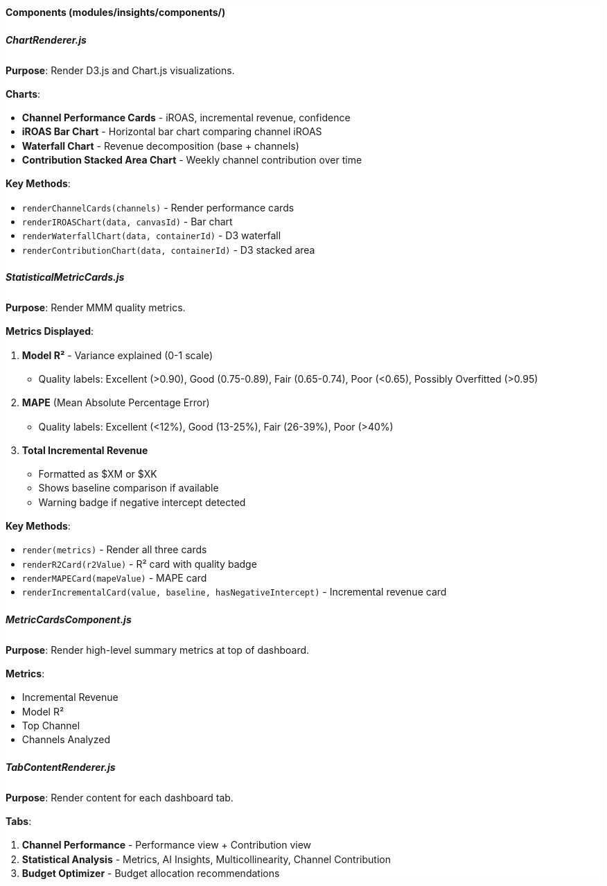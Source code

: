 
#### Components (modules/insights/components/)

##### ChartRenderer.js
**Purpose**: Render D3.js and Chart.js visualizations.

**Charts**:
- **Channel Performance Cards** - iROAS, incremental revenue, confidence
- **iROAS Bar Chart** - Horizontal bar chart comparing channel iROAS
- **Waterfall Chart** - Revenue decomposition (base + channels)
- **Contribution Stacked Area Chart** - Weekly channel contribution over time

**Key Methods**:
- `renderChannelCards(channels)` - Render performance cards
- `renderIROASChart(data, canvasId)` - Bar chart
- `renderWaterfallChart(data, containerId)` - D3 waterfall
- `renderContributionChart(data, containerId)` - D3 stacked area

##### StatisticalMetricCards.js
**Purpose**: Render MMM quality metrics.

**Metrics Displayed**:
1. **Model R²** - Variance explained (0-1 scale)
   - Quality labels: Excellent (>0.90), Good (0.75-0.89), Fair (0.65-0.74), Poor (<0.65), Possibly Overfitted (>0.95)

2. **MAPE** (Mean Absolute Percentage Error)
   - Quality labels: Excellent (<12%), Good (13-25%), Fair (26-39%), Poor (>40%)

3. **Total Incremental Revenue**
   - Formatted as $XM or $XK
   - Shows baseline comparison if available
   - Warning badge if negative intercept detected

**Key Methods**:
- `render(metrics)` - Render all three cards
- `renderR2Card(r2Value)` - R² card with quality badge
- `renderMAPECard(mapeValue)` - MAPE card
- `renderIncrementalCard(value, baseline, hasNegativeIntercept)` - Incremental revenue card

##### MetricCardsComponent.js
**Purpose**: Render high-level summary metrics at top of dashboard.

**Metrics**:
- Incremental Revenue
- Model R²
- Top Channel
- Channels Analyzed

##### TabContentRenderer.js
**Purpose**: Render content for each dashboard tab.

**Tabs**:
1. **Channel Performance** - Performance view + Contribution view
2. **Statistical Analysis** - Metrics, AI Insights, Multicollinearity, Channel Contribution
3. **Budget Optimizer** - Budget allocation recommendations
